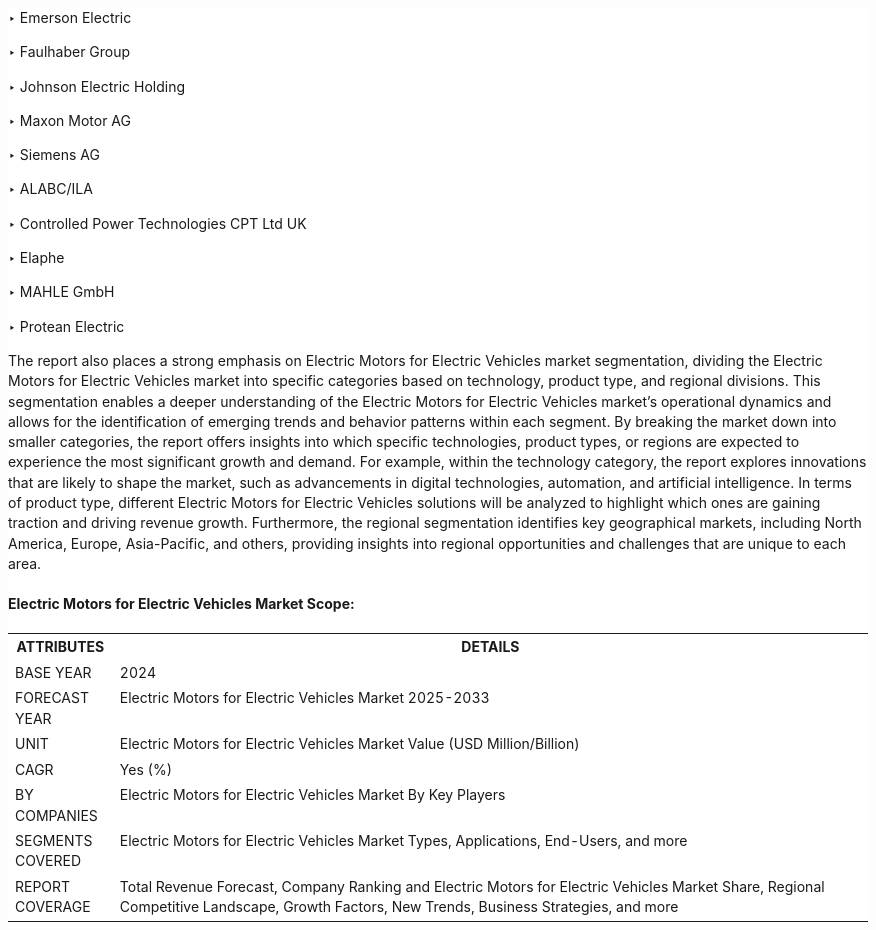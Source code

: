 ‣ Emerson Electric

‣ Faulhaber Group

‣ Johnson Electric Holding

‣ Maxon Motor AG

‣ Siemens AG

‣ ALABC/ILA

‣ Controlled Power Technologies CPT Ltd UK

‣ Elaphe

‣ MAHLE GmbH

‣ Protean Electric

The report also places a strong emphasis on Electric Motors for Electric Vehicles market segmentation, dividing the Electric Motors for Electric Vehicles market into specific categories based on technology, product type, and regional divisions. This segmentation enables a deeper understanding of the Electric Motors for Electric Vehicles market’s operational dynamics and allows for the identification of emerging trends and behavior patterns within each segment. By breaking the market down into smaller categories, the report offers insights into which specific technologies, product types, or regions are expected to experience the most significant growth and demand. For example, within the technology category, the report explores innovations that are likely to shape the market, such as advancements in digital technologies, automation, and artificial intelligence. In terms of product type, different Electric Motors for Electric Vehicles solutions will be analyzed to highlight which ones are gaining traction and driving revenue growth. Furthermore, the regional segmentation identifies key geographical markets, including North America, Europe, Asia-Pacific, and others, providing insights into regional opportunities and challenges that are unique to each area.

<h4>Electric Motors for Electric Vehicles Market Scope:</h4>
<table>
<tr>
<th>ATTRIBUTES</th>
<th>DETAILS</th>
</tr>
<tr>
<td>BASE YEAR</td>
<td>2024</td>
</tr>
<tr>
<td>FORECAST YEAR</td>
<td>Electric Motors for Electric Vehicles Market 2025-2033</td>
</tr>
<tr>
<td>UNIT</td>
<td>Electric Motors for Electric Vehicles Market Value (USD Million/Billion)</td>
<tr>
<td>CAGR</td>
<td>Yes (%)</td>
</tr>
</tr>
<tr>
<td>BY COMPANIES</td>
<td>Electric Motors for Electric Vehicles Market By Key Players</td>
</tr>
<tr>
<td>SEGMENTS COVERED</td>
<td>Electric Motors for Electric Vehicles Market Types, Applications, End-Users, and more</td>
</tr>
<tr>
<td>REPORT COVERAGE</td>
<td>Total Revenue Forecast, Company Ranking and Electric Motors for Electric Vehicles Market Share, Regional Competitive Landscape, Growth Factors, New Trends, Business Strategies, and more</td>